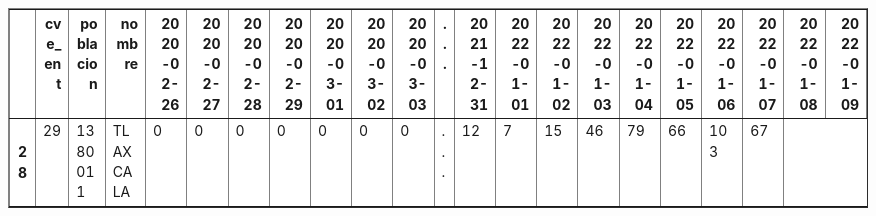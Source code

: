 


<div>
<style scoped>
    .dataframe tbody tr th:only-of-type {
        vertical-align: middle;
    }

    .dataframe tbody tr th {
        vertical-align: top;
    }

    .dataframe thead th {
        text-align: right;
    }
</style>
<table border="1" class="dataframe">
  <thead>
    <tr style="text-align: right;">
      <th></th>
      <th>cve_ent</th>
      <th>poblacion</th>
      <th>nombre</th>
      <th>2020-02-26</th>
      <th>2020-02-27</th>
      <th>2020-02-28</th>
      <th>2020-02-29</th>
      <th>2020-03-01</th>
      <th>2020-03-02</th>
      <th>2020-03-03</th>
      <th>...</th>
      <th>2021-12-31</th>
      <th>2022-01-01</th>
      <th>2022-01-02</th>
      <th>2022-01-03</th>
      <th>2022-01-04</th>
      <th>2022-01-05</th>
      <th>2022-01-06</th>
      <th>2022-01-07</th>
      <th>2022-01-08</th>
      <th>2022-01-09</th>
    </tr>
  </thead>
  <tbody>
    <tr>
      <th>28</th>
      <td>29</td>
      <td>1380011</td>
      <td>TLAXCALA</td>
      <td>0</td>
      <td>0</td>
      <td>0</td>
      <td>0</td>
      <td>0</td>
      <td>0</td>
      <td>0</td>
      <td>...</td>
      <td>12</td>
      <td>7</td>
      <td>15</td>
      <td>46</td>
      <td>79</td>
      <td>66</td>
      <td>103</td>
      <td>67</td>